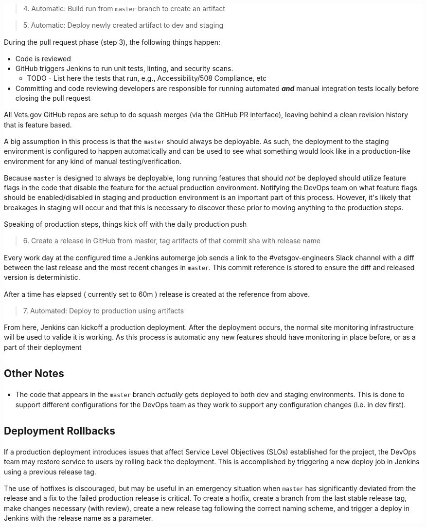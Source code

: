 > 4\. Automatic: Build run from `master` branch to create an artifact

> 5\. Automatic: Deploy newly created artifact to dev and staging

During the pull request phase (step 3), the following things happen:

- Code is reviewed
- GitHub triggers Jenkins to run unit tests, linting, and security scans.
  * TODO - List here the tests that run, e.g., Accessibility/508 Compliance, etc
- Committing and code reviewing developers are responsible for running automated **_and_** manual integration tests locally before closing the pull request

All Vets.gov GitHub repos are setup to do squash merges (via the GitHub PR interface), leaving behind a clean revision history that is feature based.

A big assumption in this process is that the `master` should always be deployable. As such, the deployment to the staging environment is configured to happen automatically and can be used to see what something would look like in a production-like environment for any kind of manual testing/verification.

Because `master` is designed to always be deployable, long running features that should _not_ be deployed should utilize feature flags in the code that disable the feature for the actual production environment. Notifying the DevOps team on what feature flags should be enabled/disabled in staging and production environment is an important part of this process. However, it's likely that breakages in staging will occur and that this is necessary to discover these prior to moving anything to the production steps.

Speaking of production steps, things kick off with the daily production push

> 6\. Create a release in GitHub from master, tag artifacts of that commit sha with release name

Every work day at the configured time a Jenkins automerge job sends a link to the #vetsgov-engineers Slack channel with a diff between the last release and the most recent changes in `master`. This commit reference is stored to ensure the diff and released version is deterministic.

After a time has elapsed ( currently set to 60m ) release is created at the reference from above.

> 7\. Automated: Deploy to production using artifacts

From here, Jenkins can kickoff a production deployment. After the deployment occurs, the normal site monitoring infrastructure will be used to valide it is working. As this process is automatic any new features should have monitoring in place before, or as a part of their deployment

## Other Notes

- The code that appears in the `master` branch _actually_ gets deployed to both dev and staging environments. This is done to support different configurations for the DevOps team as they work to support any configuration changes (i.e. in dev first).

## Deployment Rollbacks

If a production deployment introduces issues that affect Service Level Objectives (SLOs) established for the project, the DevOps team may restore service to users by rolling back the deployment. This is accomplished by triggering a new deploy job in Jenkins using a previous release tag.

The use of hotfixes is discouraged, but may be useful in an emergency situation when `master` has significantly deviated from the release and a fix to the failed production release is critical. To create a hotfix, create a branch from the last stable release tag, make changes necessary (with review), create a new release tag following the correct naming scheme, and trigger a deploy in Jenkins with the release name as a parameter.
